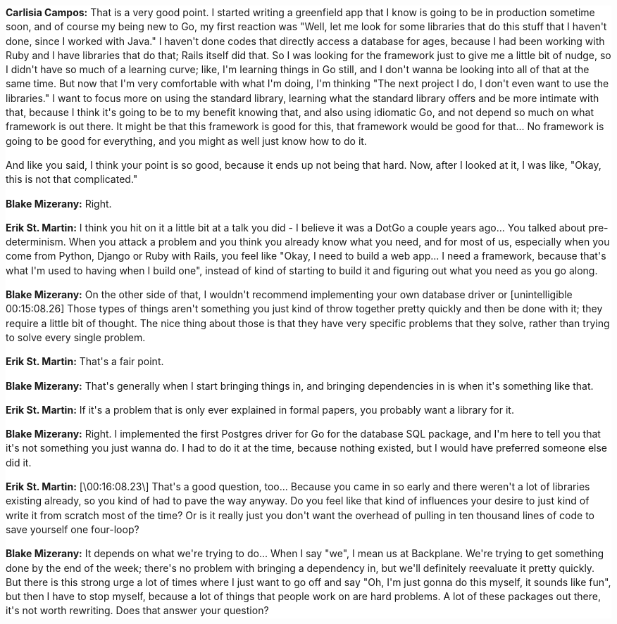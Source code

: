 **Carlisia Campos:** That is a very good point. I started writing a greenfield app that I know is going to be in production sometime soon, and of course my being new to Go, my first reaction was "Well, let me look for some libraries that do this stuff that I haven't done, since I worked with Java." I haven't done codes that directly access a database for ages, because I had been working with Ruby and I have libraries that do that; Rails itself did that. So I was looking for the framework just to give me a little bit of nudge, so I didn't have so much of a learning curve; like, I'm learning things in Go still, and I don't wanna be looking into all of that at the same time. But now that I'm very comfortable with what I'm doing, I'm thinking "The next project I do, I don't even want to use the libraries." I want to focus more on using the standard library, learning what the standard library offers and be more intimate with that, because I think it's going to be to my benefit knowing that, and also using idiomatic Go, and not depend so much on what framework is out there. It might be that this framework is good for this, that framework would be good for that... No framework is going to be good for everything, and you might as well just know how to do it.

And like you said, I think your point is so good, because it ends up not being that hard. Now, after I looked at it, I was like, "Okay, this is not that complicated."

**Blake Mizerany:** Right.

**Erik St. Martin:** I think you hit on it a little bit at a talk you did - I believe it was a DotGo a couple years ago... You talked about pre-determinism. When you attack a problem and you think you already know what you need, and for most of us, especially when you come from Python, Django or Ruby with Rails, you feel like "Okay, I need to build a web app... I need a framework, because that's what I'm used to having when I build one", instead of kind of starting to build it and figuring out what you need as you go along.

**Blake Mizerany:** On the other side of that, I wouldn't recommend implementing your own database driver or \[unintelligible 00:15:08.26\] Those types of things aren't something you just kind of throw together pretty quickly and then be done with it; they require a little bit of thought. The nice thing about those is that they have very specific problems that they solve, rather than trying to solve every single problem.

**Erik St. Martin:** That's a fair point.

**Blake Mizerany:** That's generally when I start bringing things in, and bringing dependencies in is when it's something like that.

**Erik St. Martin:** If it's a problem that is only ever explained in formal papers, you probably want a library for it.

**Blake Mizerany:** Right. I implemented the first Postgres driver for Go for the database SQL package, and I'm here to tell you that it's not something you just wanna do. I had to do it at the time, because nothing existed, but I would have preferred someone else did it.

**Erik St. Martin:** \[\\00:16:08.23\\\] That's a good question, too... Because you came in so early and there weren't a lot of libraries existing already, so you kind of had to pave the way anyway. Do you feel like that kind of influences your desire to just kind of write it from scratch most of the time? Or is it really just you don't want the overhead of pulling in ten thousand lines of code to save yourself one four-loop?

**Blake Mizerany:** It depends on what we're trying to do... When I say "we", I mean us at Backplane. We're trying to get something done by the end of the week; there's no problem with bringing a dependency in, but we'll definitely reevaluate it pretty quickly. But there is this strong urge a lot of times where I just want to go off and say "Oh, I'm just gonna do this myself, it sounds like fun", but then I have to stop myself, because a lot of things that people work on are hard problems. A lot of these packages out there, it's not worth rewriting. Does that answer your question?
